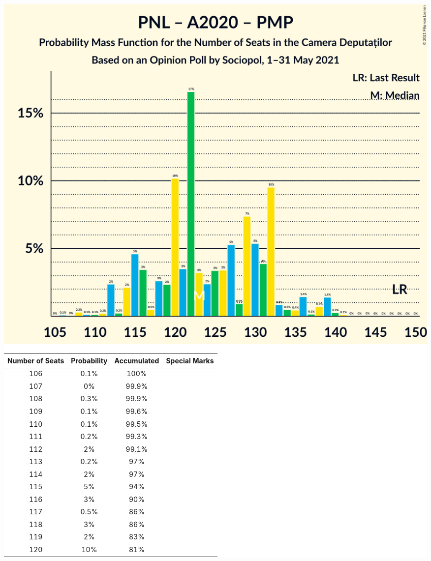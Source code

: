 ![Graph with seats probability mass function not yet produced](2021-05-31-Sociopol-coalitions-seats-pmf-pnl–a2020–pmp.png "Seats Probability Mass Function")

| Number of Seats | Probability | Accumulated | Special Marks |
|:---------------:|:-----------:|:-----------:|:-------------:|
| 106 | 0.1% | 100% |  |
| 107 | 0% | 99.9% |  |
| 108 | 0.3% | 99.9% |  |
| 109 | 0.1% | 99.6% |  |
| 110 | 0.1% | 99.5% |  |
| 111 | 0.2% | 99.3% |  |
| 112 | 2% | 99.1% |  |
| 113 | 0.2% | 97% |  |
| 114 | 2% | 97% |  |
| 115 | 5% | 94% |  |
| 116 | 3% | 90% |  |
| 117 | 0.5% | 86% |  |
| 118 | 3% | 86% |  |
| 119 | 2% | 83% |  |
| 120 | 10% | 81% |  |